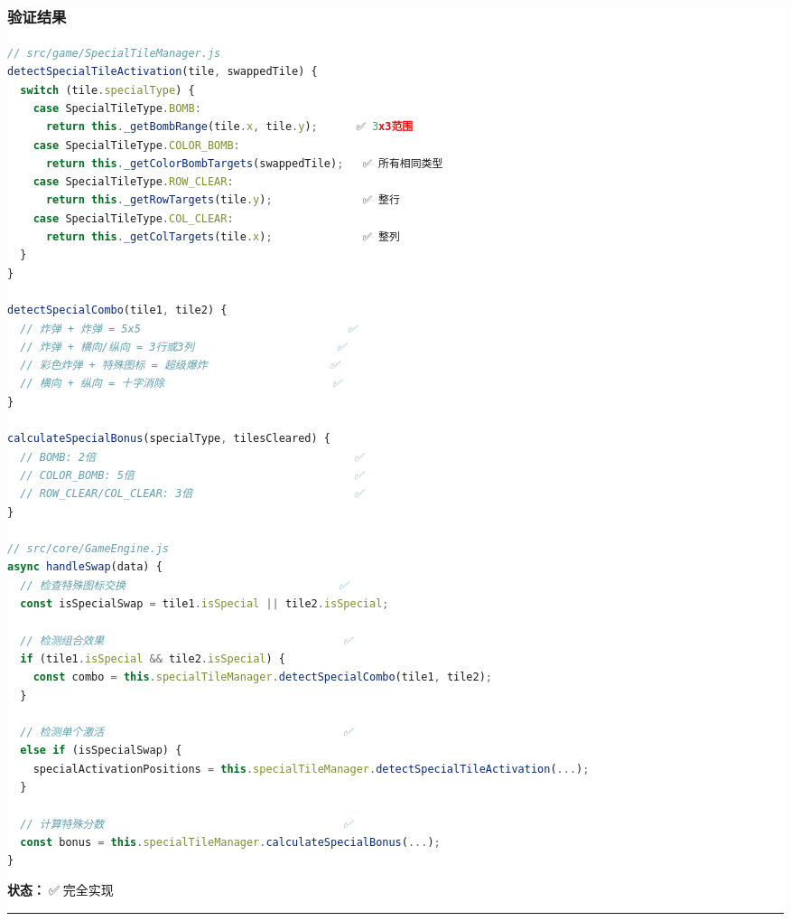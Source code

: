 ### 验证结果
```javascript
// src/game/SpecialTileManager.js
detectSpecialTileActivation(tile, swappedTile) {
  switch (tile.specialType) {
    case SpecialTileType.BOMB:
      return this._getBombRange(tile.x, tile.y);      ✅ 3x3范围
    case SpecialTileType.COLOR_BOMB:
      return this._getColorBombTargets(swappedTile);   ✅ 所有相同类型
    case SpecialTileType.ROW_CLEAR:
      return this._getRowTargets(tile.y);              ✅ 整行
    case SpecialTileType.COL_CLEAR:
      return this._getColTargets(tile.x);              ✅ 整列
  }
}

detectSpecialCombo(tile1, tile2) {
  // 炸弹 + 炸弹 = 5x5                                ✅
  // 炸弹 + 横向/纵向 = 3行或3列                      ✅
  // 彩色炸弹 + 特殊图标 = 超级爆炸                   ✅
  // 横向 + 纵向 = 十字消除                          ✅
}

calculateSpecialBonus(specialType, tilesCleared) {
  // BOMB: 2倍                                        ✅
  // COLOR_BOMB: 5倍                                  ✅
  // ROW_CLEAR/COL_CLEAR: 3倍                         ✅
}

// src/core/GameEngine.js
async handleSwap(data) {
  // 检查特殊图标交换                                 ✅
  const isSpecialSwap = tile1.isSpecial || tile2.isSpecial;
  
  // 检测组合效果                                     ✅
  if (tile1.isSpecial && tile2.isSpecial) {
    const combo = this.specialTileManager.detectSpecialCombo(tile1, tile2);
  }
  
  // 检测单个激活                                     ✅
  else if (isSpecialSwap) {
    specialActivationPositions = this.specialTileManager.detectSpecialTileActivation(...);
  }
  
  // 计算特殊分数                                     ✅
  const bonus = this.specialTileManager.calculateSpecialBonus(...);
}
```

**状态：** ✅ 完全实现

---

